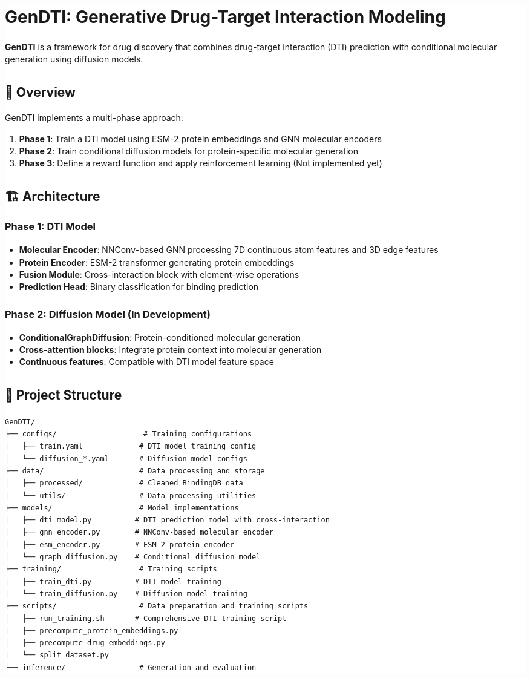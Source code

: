 # GenDTI: Generative Drug-Target Interaction Modeling

**GenDTI** is a framework for drug discovery that combines drug-target interaction (DTI) prediction with conditional molecular generation using diffusion models.

## 🧬 Overview

GenDTI implements a multi-phase approach:

1. **Phase 1**: Train a DTI model using ESM-2 protein embeddings and GNN molecular encoders
2. **Phase 2**: Train conditional diffusion models for protein-specific molecular generation
3. **Phase 3**: Define a reward function and apply reinforcement learning (Not implemented yet)
## 🏗️ Architecture

### Phase 1: DTI Model
- **Molecular Encoder**: NNConv-based GNN processing 7D continuous atom features and 3D edge features
- **Protein Encoder**: ESM-2 transformer generating protein embeddings
- **Fusion Module**: Cross-interaction block with element-wise operations
- **Prediction Head**: Binary classification for binding prediction

### Phase 2: Diffusion Model (In Development)
- **ConditionalGraphDiffusion**: Protein-conditioned molecular generation
- **Cross-attention blocks**: Integrate protein context into molecular generation
- **Continuous features**: Compatible with DTI model feature space

## 📁 Project Structure

```
GenDTI/
├── configs/                    # Training configurations
│   ├── train.yaml             # DTI model training config
│   └── diffusion_*.yaml       # Diffusion model configs
├── data/                      # Data processing and storage
│   ├── processed/             # Cleaned BindingDB data
│   └── utils/                 # Data processing utilities
├── models/                    # Model implementations
│   ├── dti_model.py          # DTI prediction model with cross-interaction
│   ├── gnn_encoder.py        # NNConv-based molecular encoder
│   ├── esm_encoder.py        # ESM-2 protein encoder
│   └── graph_diffusion.py    # Conditional diffusion model
├── training/                  # Training scripts
│   ├── train_dti.py          # DTI model training
│   └── train_diffusion.py    # Diffusion model training
├── scripts/                   # Data preparation and training scripts
│   ├── run_training.sh       # Comprehensive DTI training script
│   ├── precompute_protein_embeddings.py
│   ├── precompute_drug_embeddings.py
│   └── split_dataset.py
└── inference/                 # Generation and evaluation
```
